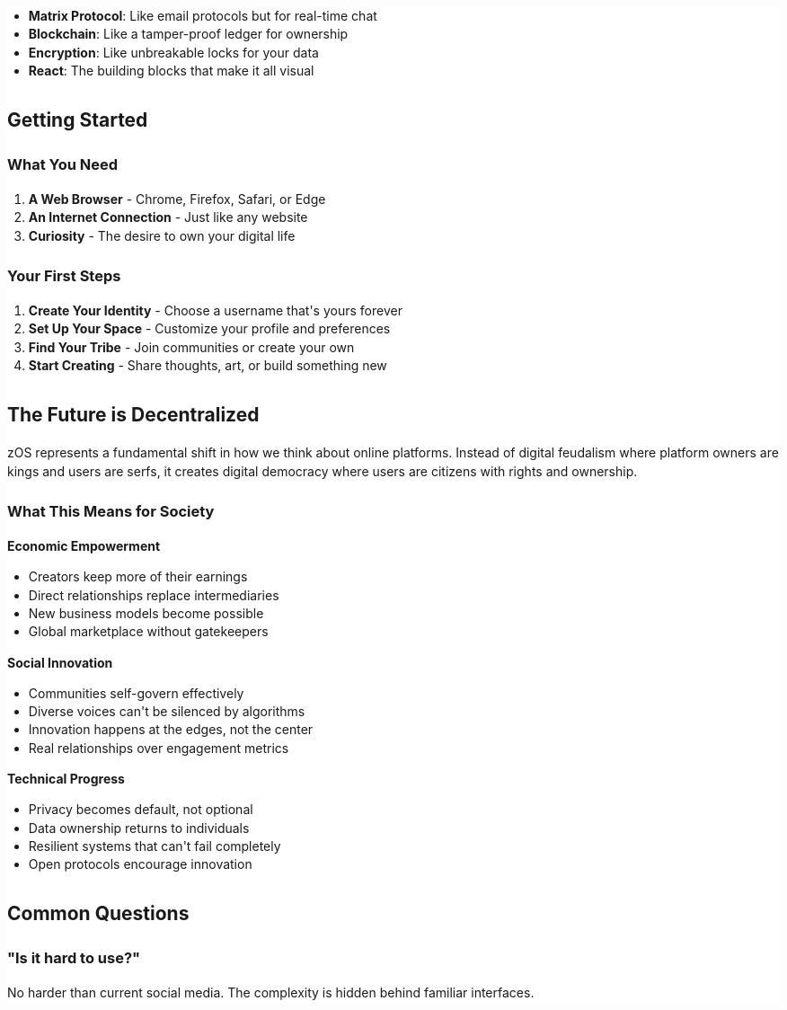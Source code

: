 - **Matrix Protocol**: Like email protocols but for real-time chat
- **Blockchain**: Like a tamper-proof ledger for ownership
- **Encryption**: Like unbreakable locks for your data
- **React**: The building blocks that make it all visual

## Getting Started

### What You Need

1. **A Web Browser** - Chrome, Firefox, Safari, or Edge
2. **An Internet Connection** - Just like any website
3. **Curiosity** - The desire to own your digital life

### Your First Steps

1. **Create Your Identity** - Choose a username that's yours forever
2. **Set Up Your Space** - Customize your profile and preferences
3. **Find Your Tribe** - Join communities or create your own
4. **Start Creating** - Share thoughts, art, or build something new

## The Future is Decentralized

zOS represents a fundamental shift in how we think about online platforms. Instead of digital feudalism where platform owners are kings and users are serfs, it creates digital democracy where users are citizens with rights and ownership.

### What This Means for Society

**Economic Empowerment**
- Creators keep more of their earnings
- Direct relationships replace intermediaries
- New business models become possible
- Global marketplace without gatekeepers

**Social Innovation**
- Communities self-govern effectively
- Diverse voices can't be silenced by algorithms
- Innovation happens at the edges, not the center
- Real relationships over engagement metrics

**Technical Progress**
- Privacy becomes default, not optional
- Data ownership returns to individuals
- Resilient systems that can't fail completely
- Open protocols encourage innovation

## Common Questions

### "Is it hard to use?"
No harder than current social media. The complexity is hidden behind familiar interfaces.
